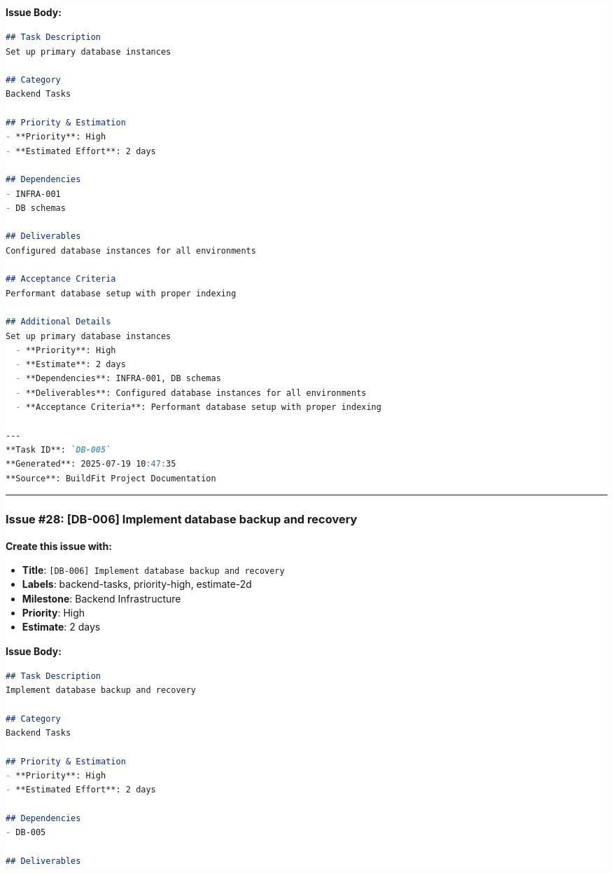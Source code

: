 **Issue Body:**
```markdown
## Task Description
Set up primary database instances

## Category
Backend Tasks

## Priority & Estimation
- **Priority**: High
- **Estimated Effort**: 2 days

## Dependencies
- INFRA-001
- DB schemas

## Deliverables
Configured database instances for all environments

## Acceptance Criteria
Performant database setup with proper indexing

## Additional Details
Set up primary database instances
  - **Priority**: High
  - **Estimate**: 2 days
  - **Dependencies**: INFRA-001, DB schemas
  - **Deliverables**: Configured database instances for all environments
  - **Acceptance Criteria**: Performant database setup with proper indexing

---
**Task ID**: `DB-005`  
**Generated**: 2025-07-19 10:47:35  
**Source**: BuildFit Project Documentation

```

---

### Issue #28: [DB-006] Implement database backup and recovery

**Create this issue with:**
- **Title**: `[DB-006] Implement database backup and recovery`
- **Labels**: backend-tasks, priority-high, estimate-2d
- **Milestone**: Backend Infrastructure
- **Priority**: High
- **Estimate**: 2 days

**Issue Body:**
```markdown
## Task Description
Implement database backup and recovery

## Category
Backend Tasks

## Priority & Estimation
- **Priority**: High
- **Estimated Effort**: 2 days

## Dependencies
- DB-005

## Deliverables
```